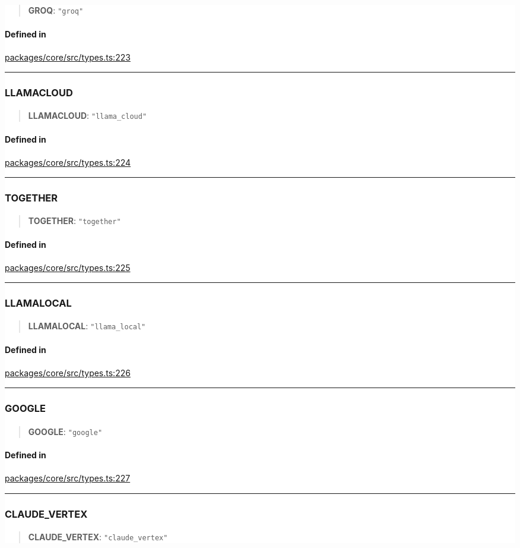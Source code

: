 > **GROQ**: `"groq"`

#### Defined in

[packages/core/src/types.ts:223](https://github.com/elizaos/eliza/blob/main/packages/core/src/types.ts#L223)

***

### LLAMACLOUD

> **LLAMACLOUD**: `"llama_cloud"`

#### Defined in

[packages/core/src/types.ts:224](https://github.com/elizaos/eliza/blob/main/packages/core/src/types.ts#L224)

***

### TOGETHER

> **TOGETHER**: `"together"`

#### Defined in

[packages/core/src/types.ts:225](https://github.com/elizaos/eliza/blob/main/packages/core/src/types.ts#L225)

***

### LLAMALOCAL

> **LLAMALOCAL**: `"llama_local"`

#### Defined in

[packages/core/src/types.ts:226](https://github.com/elizaos/eliza/blob/main/packages/core/src/types.ts#L226)

***

### GOOGLE

> **GOOGLE**: `"google"`

#### Defined in

[packages/core/src/types.ts:227](https://github.com/elizaos/eliza/blob/main/packages/core/src/types.ts#L227)

***

### CLAUDE\_VERTEX

> **CLAUDE\_VERTEX**: `"claude_vertex"`
